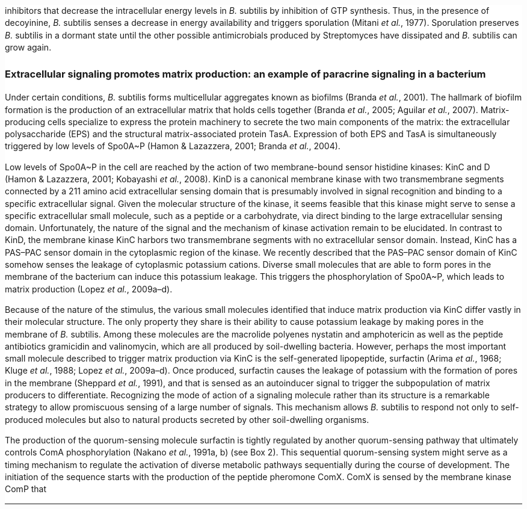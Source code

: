 inhibitors that decrease the intracellular energy levels in *B.* subtilis by inhibition of GTP synthesis. Thus, in the presence of decoyinine, *B.* subtilis senses a decrease in energy availability and triggers sporulation (Mitani *et al.*, 1977). Sporulation preserves *B.* subtilis in a dormant state until the other possible antimicrobials produced by Streptomyces have dissipated and *B.* subtilis can grow again.

### Extracellular signaling promotes matrix production: an example of paracrine signaling in a bacterium

Under certain conditions, *B.* subtilis forms multicellular aggregates known as biofilms (Branda *et al.*, 2001). The hallmark of biofilm formation is the production of an extracellular matrix that holds cells together (Branda *et al.*, 2005; Aguilar *et al.*, 2007). Matrix-producing cells specialize to express the protein machinery to secrete the two main components of the matrix: the extracellular polysaccharide (EPS) and the structural matrix-associated protein TasA. Expression of both EPS and TasA is simultaneously triggered by low levels of Spo0A~P (Hamon & Lazazzera, 2001; Branda *et al.*, 2004).

Low levels of Spo0A~P in the cell are reached by the action of two membrane-bound sensor histidine kinases: KinC and D (Hamon & Lazazzera, 2001; Kobayashi *et al.*, 2008). KinD is a canonical membrane kinase with two transmembrane segments connected by a 211 amino acid extracellular sensing domain that is presumably involved in signal recognition and binding to a specific extracellular signal. Given the molecular structure of the kinase, it seems feasible that this kinase might serve to sense a specific extracellular small molecule, such as a peptide or a carbohydrate, via direct binding to the large extracellular sensing domain. Unfortunately, the nature of the signal and the mechanism of kinase activation remain to be elucidated. In contrast to KinD, the membrane kinase KinC harbors two transmembrane segments with no extracellular sensor domain. Instead, KinC has a PAS–PAC sensor domain in the cytoplasmic region of the kinase. We recently described that the PAS–PAC sensor domain of KinC somehow senses the leakage of cytoplasmic potassium cations. Diverse small molecules that are able to form pores in the membrane of the bacterium can induce this potassium leakage. This triggers the phosphorylation of Spo0A~P, which leads to matrix production (Lopez *et al.*, 2009a–d).

Because of the nature of the stimulus, the various small molecules identified that induce matrix production via KinC differ vastly in their molecular structure. The only property they share is their ability to cause potassium leakage by making pores in the membrane of *B.* subtilis. Among these molecules are the macrolide polyenes nystatin and amphotericin as well as the peptide antibiotics gramicidin and valinomycin, which are all produced by soil-dwelling bacteria. However, perhaps the most important small molecule described to trigger matrix production via KinC is the self-generated lipopeptide, surfactin (Arima *et al.*, 1968; Kluge *et al.*, 1988; Lopez *et al.*, 2009a–d). Once produced, surfactin causes the leakage of potassium with the formation of pores in the membrane (Sheppard *et al.*, 1991), and that is sensed as an autoinducer signal to trigger the subpopulation of matrix producers to differentiate. Recognizing the mode of action of a signaling molecule rather than its structure is a remarkable strategy to allow promiscuous sensing of a large number of signals. This mechanism allows *B.* subtilis to respond not only to self-produced molecules but also to natural products secreted by other soil-dwelling organisms.

The production of the quorum-sensing molecule surfactin is tightly regulated by another quorum-sensing pathway that ultimately controls ComA phosphorylation (Nakano *et al.*, 1991a, b) (see Box 2). This sequential quorum-sensing system might serve as a timing mechanism to regulate the activation of diverse metabolic pathways sequentially during the course of development. The initiation of the sequence starts with the production of the peptide pheromone ComX. ComX is sensed by the membrane kinase ComP that

---
